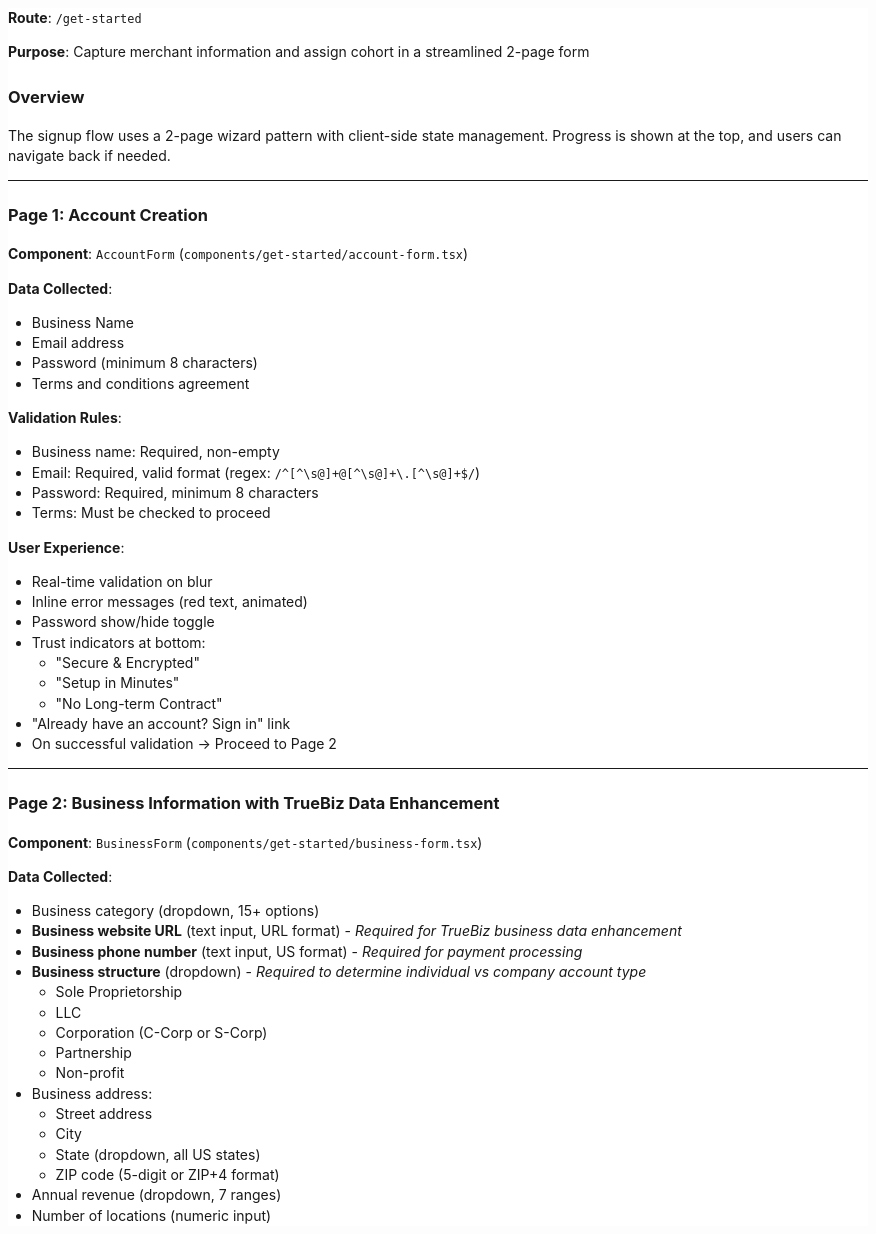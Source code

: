 **Route**: `/get-started`

**Purpose**: Capture merchant information and assign cohort in a streamlined 2-page form

### Overview

The signup flow uses a 2-page wizard pattern with client-side state management. Progress is shown at the top, and users can navigate back if needed.

---

### Page 1: Account Creation

**Component**: `AccountForm` (`components/get-started/account-form.tsx`)

**Data Collected**:
- Business Name
- Email address
- Password (minimum 8 characters)
- Terms and conditions agreement

**Validation Rules**:
- Business name: Required, non-empty
- Email: Required, valid format (regex: `/^[^\s@]+@[^\s@]+\.[^\s@]+$/`)
- Password: Required, minimum 8 characters
- Terms: Must be checked to proceed

**User Experience**:
- Real-time validation on blur
- Inline error messages (red text, animated)
- Password show/hide toggle
- Trust indicators at bottom:
  - "Secure & Encrypted"
  - "Setup in Minutes"
  - "No Long-term Contract"
- "Already have an account? Sign in" link
- On successful validation → Proceed to Page 2

---

### Page 2: Business Information with TrueBiz Data Enhancement

**Component**: `BusinessForm` (`components/get-started/business-form.tsx`)

**Data Collected**:
- Business category (dropdown, 15+ options)
- **Business website URL** (text input, URL format) - *Required for TrueBiz business data enhancement*
- **Business phone number** (text input, US format) - *Required for payment processing*
- **Business structure** (dropdown) - *Required to determine individual vs company account type*
  - Sole Proprietorship
  - LLC
  - Corporation (C-Corp or S-Corp)
  - Partnership
  - Non-profit
- Business address:
  - Street address
  - City
  - State (dropdown, all US states)
  - ZIP code (5-digit or ZIP+4 format)
- Annual revenue (dropdown, 7 ranges)
- Number of locations (numeric input)
